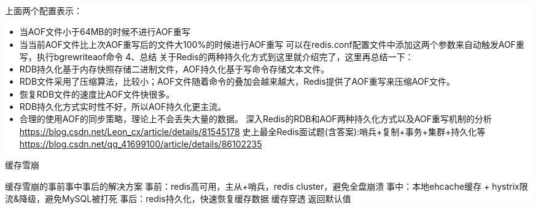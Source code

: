 上面两个配置表示： 
- 当AOF文件小于64MB的时候不进行AOF重写 
- 当当前AOF文件比上次AOF重写后的文件大100%的时候进行AOF重写
可以在redis.conf配置文件中添加这两个参数来自动触发AOF重写，执行bgrewriteaof命令
4、总结
关于Redis的两种持久化方式到这里就介绍完了，这里再总结一下： 
- RDB持久化基于内存快照存储二进制文件，AOF持久化基于写命令存储文本文件。 
- RDB文件采用了压缩算法，比较小；AOF文件随着命令的叠加会越来越大，Redis提供了AOF重写来压缩AOF文件。 
- 恢复RDB文件的速度比AOF文件快很多。 
- RDB持久化方式实时性不好，所以AOF持久化更主流。 
- 合理的使用AOF的同步策略，理论上不会丢失大量的数据。
深入Redis的RDB和AOF两种持久化方式以及AOF重写机制的分析
https://blog.csdn.net/Leon_cx/article/details/81545178
史上最全Redis面试题(含答案):哨兵+复制+事务+集群+持久化等
https://blog.csdn.net/qq_41699100/article/details/86102235

缓存雪崩

缓存雪崩的事前事中事后的解决方案
事前：redis高可用，主从+哨兵，redis cluster，避免全盘崩溃
事中：本地ehcache缓存 + hystrix限流&降级，避免MySQL被打死
事后：redis持久化，快速恢复缓存数据
缓存穿透
返回默认值



